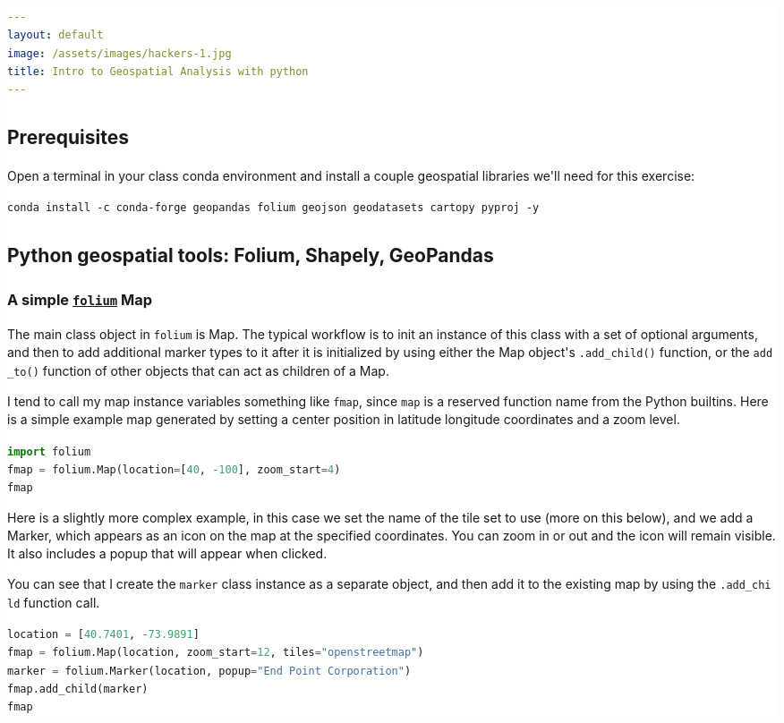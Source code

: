 ```yaml
---
layout: default
image: /assets/images/hackers-1.jpg
title: Intro to Geospatial Analysis with python
---
```


## Prerequisites

Open a terminal in your class conda environment and install a couple
geospatial libraries we'll need for this exercise:

```bas
conda install -c conda-forge geopandas folium geojson geodatasets cartopy pyproj -y
```

## Python geospatial tools: Folium, Shapely, GeoPandas

### A simple [`folium`](https://python-visualization.github.io/folium/index.html) Map
The main class object in `folium` is Map. The typical workflow is to init an 
instance of this class with a set of optional arguments, and then to add 
additional marker types to it after it is initialized by using either the Map
object's `.add_child()` function, or the `add_to()` function of other objects
that can act as children of a Map.

I tend to call my map instance variables something like `fmap`, since `map` 
is a reserved function name from the Python builtins. Here is a simple example
map generated by setting a center position in latitude longitude coordinates
and a zoom level.

```python
import folium
fmap = folium.Map(location=[40, -100], zoom_start=4)
fmap
```

<div>
<iframe
  style="display: block; margin: auto; width:100%; height:400px; margin-top:2%;"
  src="../images/folium-0.html">
</iframe>
</div>

Here is a slightly more complex example, in this case we set the name of the
tile set to use (more on this below), and we add a Marker, which appears as an
icon on the map at the specified coordinates. You can zoom in or out and the 
icon will remain visible. It also includes a popup that will appear when 
clicked.

You can see that I create the `marker` class instance as a separate object, and
then add it to the existing map by using the `.add_child` function call.
```python
location = [40.7401, -73.9891]
fmap = folium.Map(location, zoom_start=12, tiles="openstreetmap")
marker = folium.Marker(location, popup="End Point Corporation")
fmap.add_child(marker)
fmap
```
